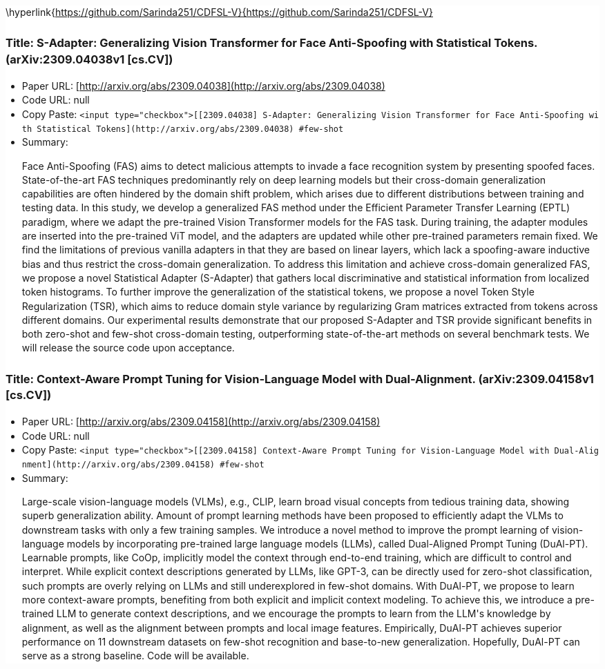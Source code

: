 \hyperlink{https://github.com/Sarinda251/CDFSL-V}{https://github.com/Sarinda251/CDFSL-V}
</p>

### Title: S-Adapter: Generalizing Vision Transformer for Face Anti-Spoofing with Statistical Tokens. (arXiv:2309.04038v1 [cs.CV])
* Paper URL: [http://arxiv.org/abs/2309.04038](http://arxiv.org/abs/2309.04038)
* Code URL: null
* Copy Paste: `<input type="checkbox">[[2309.04038] S-Adapter: Generalizing Vision Transformer for Face Anti-Spoofing with Statistical Tokens](http://arxiv.org/abs/2309.04038) #few-shot`
* Summary: <p>Face Anti-Spoofing (FAS) aims to detect malicious attempts to invade a face
recognition system by presenting spoofed faces. State-of-the-art FAS techniques
predominantly rely on deep learning models but their cross-domain
generalization capabilities are often hindered by the domain shift problem,
which arises due to different distributions between training and testing data.
In this study, we develop a generalized FAS method under the Efficient
Parameter Transfer Learning (EPTL) paradigm, where we adapt the pre-trained
Vision Transformer models for the FAS task. During training, the adapter
modules are inserted into the pre-trained ViT model, and the adapters are
updated while other pre-trained parameters remain fixed. We find the
limitations of previous vanilla adapters in that they are based on linear
layers, which lack a spoofing-aware inductive bias and thus restrict the
cross-domain generalization. To address this limitation and achieve
cross-domain generalized FAS, we propose a novel Statistical Adapter
(S-Adapter) that gathers local discriminative and statistical information from
localized token histograms. To further improve the generalization of the
statistical tokens, we propose a novel Token Style Regularization (TSR), which
aims to reduce domain style variance by regularizing Gram matrices extracted
from tokens across different domains. Our experimental results demonstrate that
our proposed S-Adapter and TSR provide significant benefits in both zero-shot
and few-shot cross-domain testing, outperforming state-of-the-art methods on
several benchmark tests. We will release the source code upon acceptance.
</p>

### Title: Context-Aware Prompt Tuning for Vision-Language Model with Dual-Alignment. (arXiv:2309.04158v1 [cs.CV])
* Paper URL: [http://arxiv.org/abs/2309.04158](http://arxiv.org/abs/2309.04158)
* Code URL: null
* Copy Paste: `<input type="checkbox">[[2309.04158] Context-Aware Prompt Tuning for Vision-Language Model with Dual-Alignment](http://arxiv.org/abs/2309.04158) #few-shot`
* Summary: <p>Large-scale vision-language models (VLMs), e.g., CLIP, learn broad visual
concepts from tedious training data, showing superb generalization ability.
Amount of prompt learning methods have been proposed to efficiently adapt the
VLMs to downstream tasks with only a few training samples. We introduce a novel
method to improve the prompt learning of vision-language models by
incorporating pre-trained large language models (LLMs), called Dual-Aligned
Prompt Tuning (DuAl-PT). Learnable prompts, like CoOp, implicitly model the
context through end-to-end training, which are difficult to control and
interpret. While explicit context descriptions generated by LLMs, like GPT-3,
can be directly used for zero-shot classification, such prompts are overly
relying on LLMs and still underexplored in few-shot domains. With DuAl-PT, we
propose to learn more context-aware prompts, benefiting from both explicit and
implicit context modeling. To achieve this, we introduce a pre-trained LLM to
generate context descriptions, and we encourage the prompts to learn from the
LLM's knowledge by alignment, as well as the alignment between prompts and
local image features. Empirically, DuAl-PT achieves superior performance on 11
downstream datasets on few-shot recognition and base-to-new generalization.
Hopefully, DuAl-PT can serve as a strong baseline. Code will be available.
</p>
